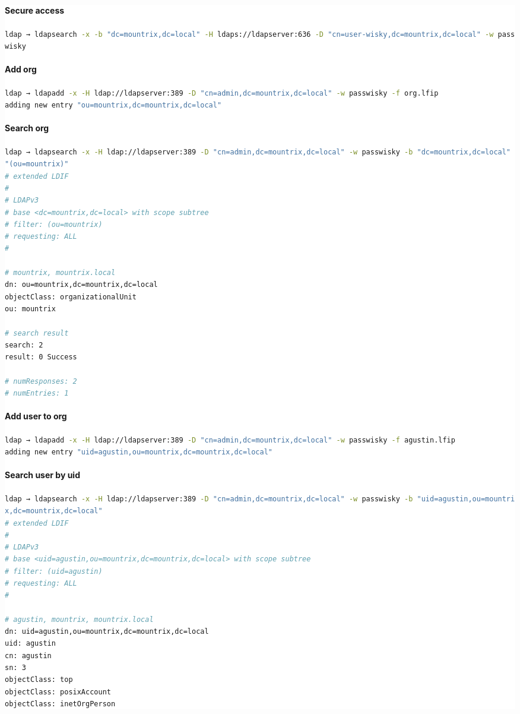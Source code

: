 #### Secure access
```bash
ldap → ldapsearch -x -b "dc=mountrix,dc=local" -H ldaps://ldapserver:636 -D "cn=user-wisky,dc=mountrix,dc=local" -w passwisky
```

#### Add org
```bash
ldap → ldapadd -x -H ldap://ldapserver:389 -D "cn=admin,dc=mountrix,dc=local" -w passwisky -f org.lfip
adding new entry "ou=mountrix,dc=mountrix,dc=local"
```

#### Search org
```bash
ldap → ldapsearch -x -H ldap://ldapserver:389 -D "cn=admin,dc=mountrix,dc=local" -w passwisky -b "dc=mountrix,dc=local" "(ou=mountrix)"
# extended LDIF
#
# LDAPv3
# base <dc=mountrix,dc=local> with scope subtree
# filter: (ou=mountrix)
# requesting: ALL
#

# mountrix, mountrix.local
dn: ou=mountrix,dc=mountrix,dc=local
objectClass: organizationalUnit
ou: mountrix

# search result
search: 2
result: 0 Success

# numResponses: 2
# numEntries: 1
```

#### Add user to org
```bash
ldap → ldapadd -x -H ldap://ldapserver:389 -D "cn=admin,dc=mountrix,dc=local" -w passwisky -f agustin.lfip
adding new entry "uid=agustin,ou=mountrix,dc=mountrix,dc=local"
```

#### Search user by uid
```bash
ldap → ldapsearch -x -H ldap://ldapserver:389 -D "cn=admin,dc=mountrix,dc=local" -w passwisky -b "uid=agustin,ou=mountrix,dc=mountrix,dc=local"
# extended LDIF
#
# LDAPv3
# base <uid=agustin,ou=mountrix,dc=mountrix,dc=local> with scope subtree
# filter: (uid=agustin)
# requesting: ALL
#

# agustin, mountrix, mountrix.local
dn: uid=agustin,ou=mountrix,dc=mountrix,dc=local
uid: agustin
cn: agustin
sn: 3
objectClass: top
objectClass: posixAccount
objectClass: inetOrgPerson
```